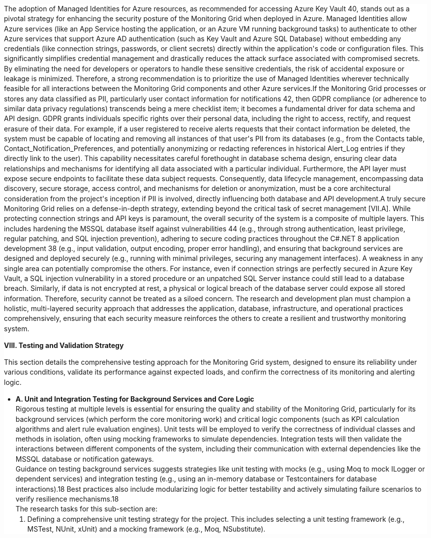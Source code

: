 The adoption of Managed Identities for Azure resources, as recommended for accessing Azure Key Vault 40, stands out as a pivotal strategy for enhancing the security posture of the Monitoring Grid when deployed in Azure. Managed Identities allow Azure services (like an App Service hosting the application, or an Azure VM running background tasks) to authenticate to other Azure services that support Azure AD authentication (such as Key Vault and Azure SQL Database) without embedding any credentials (like connection strings, passwords, or client secrets) directly within the application's code or configuration files. This significantly simplifies credential management and drastically reduces the attack surface associated with compromised secrets. By eliminating the need for developers or operators to handle these sensitive credentials, the risk of accidental exposure or leakage is minimized. Therefore, a strong recommendation is to prioritize the use of Managed Identities wherever technically feasible for all interactions between the Monitoring Grid components and other Azure services.If the Monitoring Grid processes or stores any data classified as PII, particularly user contact information for notifications 42, then GDPR compliance (or adherence to similar data privacy regulations) transcends being a mere checklist item; it becomes a fundamental driver for data schema and API design. GDPR grants individuals specific rights over their personal data, including the right to access, rectify, and request erasure of their data. For example, if a user registered to receive alerts requests that their contact information be deleted, the system must be capable of locating and removing all instances of that user's PII from its databases (e.g., from the Contacts table, Contact\_Notification\_Preferences, and potentially anonymizing or redacting references in historical Alert\_Log entries if they directly link to the user). This capability necessitates careful forethought in database schema design, ensuring clear data relationships and mechanisms for identifying all data associated with a particular individual. Furthermore, the API layer must expose secure endpoints to facilitate these data subject requests. Consequently, data lifecycle management, encompassing data discovery, secure storage, access control, and mechanisms for deletion or anonymization, must be a core architectural consideration from the project's inception if PII is involved, directly influencing both database and API development.A truly secure Monitoring Grid relies on a defense-in-depth strategy, extending beyond the critical task of secret management \[VII.A\]. While protecting connection strings and API keys is paramount, the overall security of the system is a composite of multiple layers. This includes hardening the MSSQL database itself against vulnerabilities 44 (e.g., through strong authentication, least privilege, regular patching, and SQL injection prevention), adhering to secure coding practices throughout the C\#.NET 8 application development 38 (e.g., input validation, output encoding, proper error handling), and ensuring that background services are designed and deployed securely (e.g., running with minimal privileges, securing any management interfaces). A weakness in any single area can potentially compromise the others. For instance, even if connection strings are perfectly secured in Azure Key Vault, a SQL injection vulnerability in a stored procedure or an unpatched SQL Server instance could still lead to a database breach. Similarly, if data is not encrypted at rest, a physical or logical breach of the database server could expose all stored information. Therefore, security cannot be treated as a siloed concern. The research and development plan must champion a holistic, multi-layered security approach that addresses the application, database, infrastructure, and operational practices comprehensively, ensuring that each security measure reinforces the others to create a resilient and trustworthy monitoring system.

**VIII. Testing and Validation Strategy**

This section details the comprehensive testing approach for the Monitoring Grid system, designed to ensure its reliability under various conditions, validate its performance against expected loads, and confirm the correctness of its monitoring and alerting logic.

* **A. Unit and Integration Testing for Background Services and Core Logic**  
  Rigorous testing at multiple levels is essential for ensuring the quality and stability of the Monitoring Grid, particularly for its background services (which perform the core monitoring work) and critical logic components (such as KPI calculation algorithms and alert rule evaluation engines). Unit tests will be employed to verify the correctness of individual classes and methods in isolation, often using mocking frameworks to simulate dependencies. Integration tests will then validate the interactions between different components of the system, including their communication with external dependencies like the MSSQL database or notification gateways.  
  Guidance on testing background services suggests strategies like unit testing with mocks (e.g., using Moq to mock ILogger or dependent services) and integration testing (e.g., using an in-memory database or Testcontainers for database interactions).18 Best practices also include modularizing logic for better testability and actively simulating failure scenarios to verify resilience mechanisms.18  
  The research tasks for this sub-section are:  
  1. Defining a comprehensive unit testing strategy for the project. This includes selecting a unit testing framework (e.g., MSTest, NUnit, xUnit) and a mocking framework (e.g., Moq, NSubstitute).  